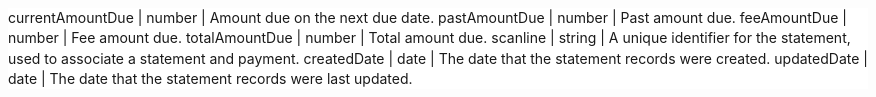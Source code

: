 currentAmountDue | number | Amount due on the next due date.
pastAmountDue | number | Past amount due.
feeAmountDue | number | Fee amount due.
totalAmountDue | number | Total amount due.
scanline | string | A unique identifier for the statement, used to associate a statement and payment.
createdDate | date | The date that the statement records were created.
updatedDate | date | The date that the statement records were last updated.